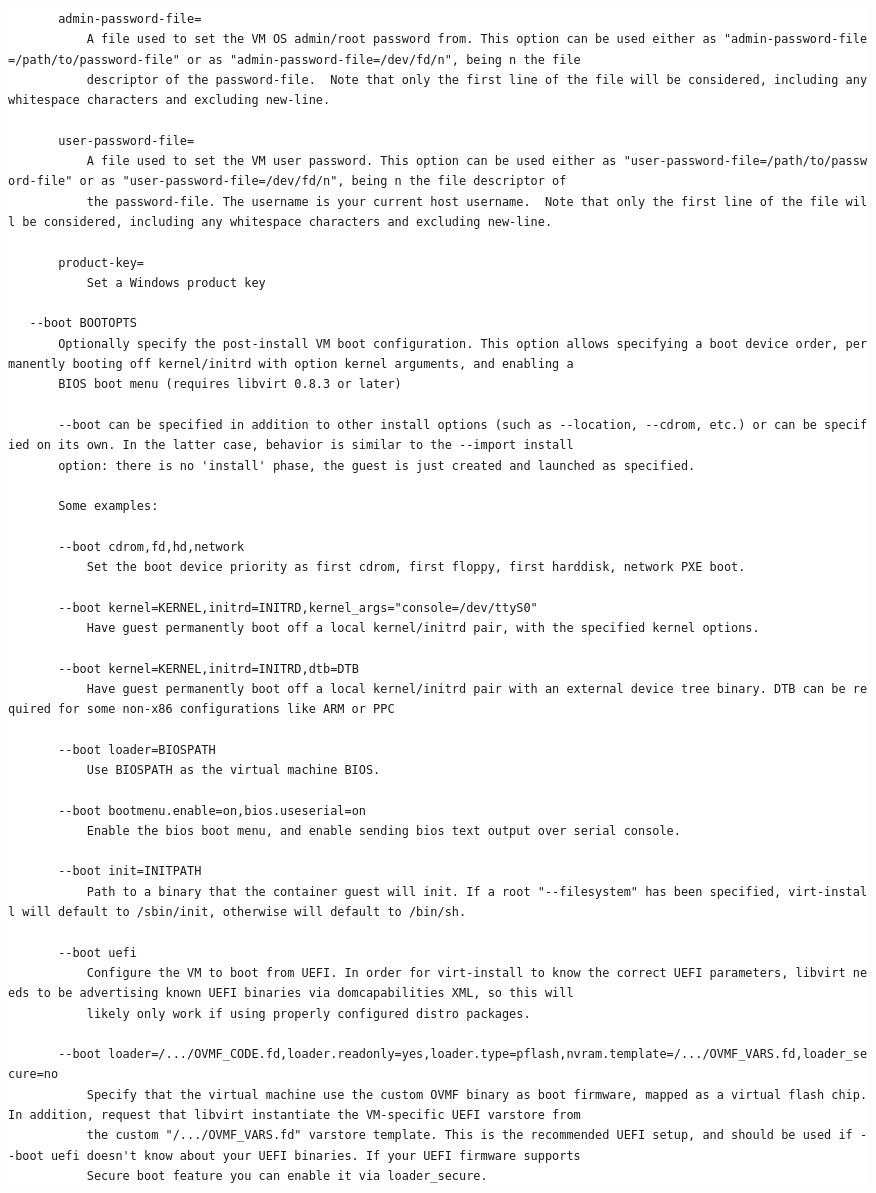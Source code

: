            admin-password-file=
               A file used to set the VM OS admin/root password from. This option can be used either as "admin-password-file=/path/to/password-file" or as "admin-password-file=/dev/fd/n", being n the file
               descriptor of the password-file.  Note that only the first line of the file will be considered, including any whitespace characters and excluding new-line.

           user-password-file=
               A file used to set the VM user password. This option can be used either as "user-password-file=/path/to/password-file" or as "user-password-file=/dev/fd/n", being n the file descriptor of
               the password-file. The username is your current host username.  Note that only the first line of the file will be considered, including any whitespace characters and excluding new-line.

           product-key=
               Set a Windows product key

       --boot BOOTOPTS
           Optionally specify the post-install VM boot configuration. This option allows specifying a boot device order, permanently booting off kernel/initrd with option kernel arguments, and enabling a
           BIOS boot menu (requires libvirt 0.8.3 or later)

           --boot can be specified in addition to other install options (such as --location, --cdrom, etc.) or can be specified on its own. In the latter case, behavior is similar to the --import install
           option: there is no 'install' phase, the guest is just created and launched as specified.

           Some examples:

           --boot cdrom,fd,hd,network
               Set the boot device priority as first cdrom, first floppy, first harddisk, network PXE boot.

           --boot kernel=KERNEL,initrd=INITRD,kernel_args="console=/dev/ttyS0"
               Have guest permanently boot off a local kernel/initrd pair, with the specified kernel options.

           --boot kernel=KERNEL,initrd=INITRD,dtb=DTB
               Have guest permanently boot off a local kernel/initrd pair with an external device tree binary. DTB can be required for some non-x86 configurations like ARM or PPC

           --boot loader=BIOSPATH
               Use BIOSPATH as the virtual machine BIOS.

           --boot bootmenu.enable=on,bios.useserial=on
               Enable the bios boot menu, and enable sending bios text output over serial console.

           --boot init=INITPATH
               Path to a binary that the container guest will init. If a root "--filesystem" has been specified, virt-install will default to /sbin/init, otherwise will default to /bin/sh.

           --boot uefi
               Configure the VM to boot from UEFI. In order for virt-install to know the correct UEFI parameters, libvirt needs to be advertising known UEFI binaries via domcapabilities XML, so this will
               likely only work if using properly configured distro packages.

           --boot loader=/.../OVMF_CODE.fd,loader.readonly=yes,loader.type=pflash,nvram.template=/.../OVMF_VARS.fd,loader_secure=no
               Specify that the virtual machine use the custom OVMF binary as boot firmware, mapped as a virtual flash chip. In addition, request that libvirt instantiate the VM-specific UEFI varstore from
               the custom "/.../OVMF_VARS.fd" varstore template. This is the recommended UEFI setup, and should be used if --boot uefi doesn't know about your UEFI binaries. If your UEFI firmware supports
               Secure boot feature you can enable it via loader_secure.
